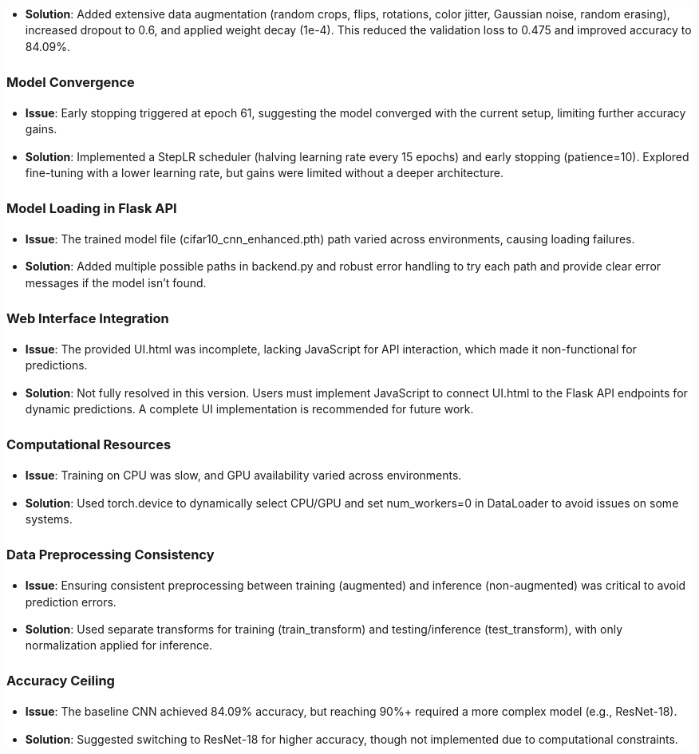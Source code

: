 *   **Solution**: Added extensive data augmentation (random crops, flips, rotations, color jitter, Gaussian noise, random erasing), increased dropout to 0.6, and applied weight decay (1e-4). This reduced the validation loss to 0.475 and improved accuracy to 84.09%.
    

### Model Convergence

*   **Issue**: Early stopping triggered at epoch 61, suggesting the model converged with the current setup, limiting further accuracy gains.
    
*   **Solution**: Implemented a StepLR scheduler (halving learning rate every 15 epochs) and early stopping (patience=10). Explored fine-tuning with a lower learning rate, but gains were limited without a deeper architecture.
    

### Model Loading in Flask API

*   **Issue**: The trained model file (cifar10\_cnn\_enhanced.pth) path varied across environments, causing loading failures.
    
*   **Solution**: Added multiple possible paths in backend.py and robust error handling to try each path and provide clear error messages if the model isn’t found.
    

### Web Interface Integration

*   **Issue**: The provided UI.html was incomplete, lacking JavaScript for API interaction, which made it non-functional for predictions.
    
*   **Solution**: Not fully resolved in this version. Users must implement JavaScript to connect UI.html to the Flask API endpoints for dynamic predictions. A complete UI implementation is recommended for future work.
    

### Computational Resources

*   **Issue**: Training on CPU was slow, and GPU availability varied across environments.
    
*   **Solution**: Used torch.device to dynamically select CPU/GPU and set num\_workers=0 in DataLoader to avoid issues on some systems.
    

### Data Preprocessing Consistency

*   **Issue**: Ensuring consistent preprocessing between training (augmented) and inference (non-augmented) was critical to avoid prediction errors.
    
*   **Solution**: Used separate transforms for training (train\_transform) and testing/inference (test\_transform), with only normalization applied for inference.
    

### Accuracy Ceiling

*   **Issue**: The baseline CNN achieved 84.09% accuracy, but reaching 90%+ required a more complex model (e.g., ResNet-18).
    
*   **Solution**: Suggested switching to ResNet-18 for higher accuracy, though not implemented due to computational constraints.
    